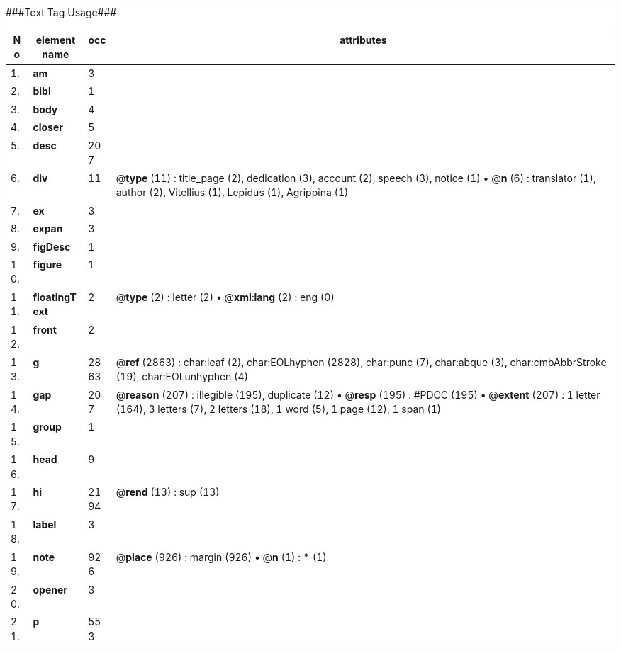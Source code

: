 
###Text Tag Usage###

|No|element name|occ|attributes|
|---|---|---|---|
|1.|__am__|3||
|2.|__bibl__|1||
|3.|__body__|4||
|4.|__closer__|5||
|5.|__desc__|207||
|6.|__div__|11| @__type__ (11) : title_page (2), dedication (3), account (2), speech (3), notice (1)  •  @__n__ (6) : translator (1), author (2), Vitellius (1), Lepidus (1), Agrippina (1)|
|7.|__ex__|3||
|8.|__expan__|3||
|9.|__figDesc__|1||
|10.|__figure__|1||
|11.|__floatingText__|2| @__type__ (2) : letter (2)  •  @__xml:lang__ (2) : eng (0)|
|12.|__front__|2||
|13.|__g__|2863| @__ref__ (2863) : char:leaf (2), char:EOLhyphen (2828), char:punc (7), char:abque (3), char:cmbAbbrStroke (19), char:EOLunhyphen (4)|
|14.|__gap__|207| @__reason__ (207) : illegible (195), duplicate (12)  •  @__resp__ (195) : #PDCC (195)  •  @__extent__ (207) : 1 letter (164), 3 letters (7), 2 letters (18), 1 word (5), 1 page (12), 1 span (1)|
|15.|__group__|1||
|16.|__head__|9||
|17.|__hi__|2194| @__rend__ (13) : sup (13)|
|18.|__label__|3||
|19.|__note__|926| @__place__ (926) : margin (926)  •  @__n__ (1) : * (1)|
|20.|__opener__|3||
|21.|__p__|553||